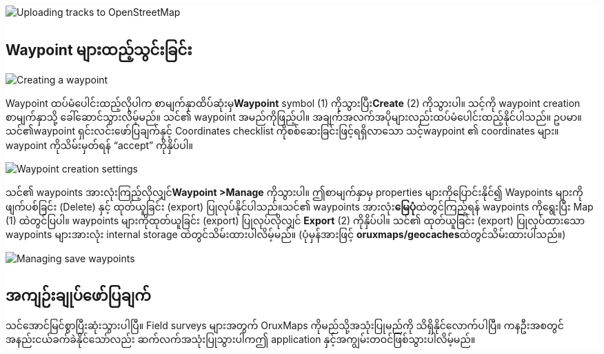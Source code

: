![Uploading tracks to OpenStreetMap][]

Waypoint များထည့်သွင်းခြင်း
---------------------

![Creating a waypoint][]

Waypoint ထပ်မံပေါင်းထည့်လိုပါက စာမျက်နှာထိပ်ဆုံးမှ**Waypoint** symbol (1) ကိုသွားပြီး**Create** (2) ကိုသွားပါ။ သင့်ကို waypoint creation စာမျက်နှာသို့ ခေါ်ဆောင်သွားလိမ့်မည်။ သင်၏ waypoint အမည်ကိုဖြည့်ပါ။ အချက်အလက်အပိုများလည်းထပ်မံပေါင်းထည့်နိုင်ပါသည်။ ဥပမာ။ သင်၏waypoint ရှင်းလင်းဖော်ပြချက်နှင့် Coordinates checklist ကိုစစ်ဆေးခြင်းဖြင့်ရရှိလာသော သင့်waypoint ၏ coordinates များ။  waypoint ကိုသိမ်းမှတ်ရန် “accept” ကိုနှိပ်ပါ။  

![Waypoint creation settings][]

သင်၏ waypoints အားလုံးကြည့်လိုလျှင်**Waypoint \>Manage** ကိုသွားပါ။ ဤစာမျက်နှာမှ properties များကိုပြောင်းနိုင်၍ Waypoints များကိုဖျက်ပစ်ခြင်း (Delete) နှင့် ထုတ်ယူခြင်း (export) ပြုလုပ်နိုင်ပါသည်။သင်၏ waypoints အားလုံး**မြေပုံ**ထဲတွင်ကြည့်ရန် waypoints ကိုရွေးပြီး Map (1) ထဲတွင်ပြပါ။ waypoints များကိုထုတ်ယူခြင်း (export) ပြုလုပ်လိုလျှင် **Export** (2) ကိုနှိပ်ပါ။ သင်၏ ထုတ်ယူခြင်း (export) ပြုလုပ်ထားသော waypoints များအားလုံး internal storage ထဲတွင်သိမ်းထားပါလိမ့်မည်။ (ပုံမှန်အားဖြင့် **oruxmaps/geocaches**ထဲတွင်သိမ်းထားပါသည်။)  

![Managing save waypoints][]

အကျဉ်းချုပ်ဖော်ပြချက်
-----------

သင်အောင်မြင်စွာပြီးဆုံးသွားပါပြီ။ Field surveys များအတွက် OruxMaps ကိုမည်သို့အသုံးပြုမည်ကို သိရှိနိုင်လောက်ပါပြီ။ ကနဦးအစတွင် အနည်းငယ်ခက်ခဲနိုင်သော်လည်း ဆက်လက်အသုံးပြုသွားပါကဤ application နှင့်အကျွမ်းတဝင်ဖြစ်သွားပါလိမ့်မည်။  

[Search OruxMaps in Play Store]: /images/mobile-mapping/oruxmaps_image00.png
[Install OruxMaps]: /images/mobile-mapping/oruxmaps_image03.png
[Running OruxMaps for the first time]: /images/mobile-mapping/oruxmaps_image01.png
[Interface overview]: /images/mobile-mapping/oruxmaps_image09.png
[Offline maps storage settings]: /images/mobile-mapping/oruxmaps_image06.png
[Tracklog settings]: /images/mobile-mapping/oruxmaps_image11.png
[Start track recording]: /images/mobile-mapping/oruxmaps_image02.png
[Managing tracklogs]: /images/mobile-mapping/oruxmaps_image10.png
[Uploading tracks to OpenStreetMap]: /images/mobile-mapping/oruxmaps_image05.png
[Creating a waypoint]: /images/mobile-mapping/oruxmaps_image07.png
[Waypoint creation settings]: /images/mobile-mapping/oruxmaps_image08.png
[Managing save waypoints]: /images/mobile-mapping/oruxmaps_image04.png
